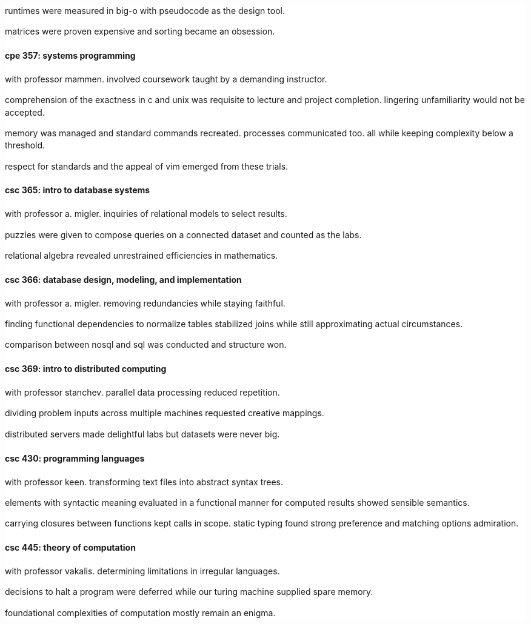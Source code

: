 runtimes were measured in big-o with pseudocode as the design tool.

matrices were proven expensive and sorting became an obsession.

#### cpe 357: systems programming

with professor mammen. involved coursework taught by a demanding instructor.

comprehension of the exactness in c and unix was requisite to lecture and
project completion. lingering unfamiliarity would not be accepted.

memory was managed and standard commands recreated. processes communicated too.
all while keeping complexity below a threshold.

respect for standards and the appeal of vim emerged from these trials.

#### csc 365: intro to database systems

with professor a. migler. inquiries of relational models to select results.

puzzles were given to compose queries on a connected dataset and counted as the
labs.

relational algebra revealed unrestrained efficiencies in mathematics.

#### csc 366: database design, modeling, and implementation

with professor a. migler. removing redundancies while staying faithful.

finding functional dependencies to normalize tables stabilized joins while
still approximating actual circumstances.

comparison between nosql and sql was conducted and structure won.

#### csc 369: intro to distributed computing

with professor stanchev. parallel data processing reduced repetition.

dividing problem inputs across multiple machines requested creative mappings.

distributed servers made delightful labs but datasets were never big.

#### csc 430: programming languages

with professor keen. transforming text files into abstract syntax trees.

elements with syntactic meaning evaluated in a functional manner for computed
results showed sensible semantics.

carrying closures between functions kept calls in scope. static typing found
strong preference and matching options admiration.

#### csc 445: theory of computation

with professor vakalis. determining limitations in irregular languages.

decisions to halt a program were deferred while our turing machine supplied
spare memory.

foundational complexities of computation mostly remain an enigma.
